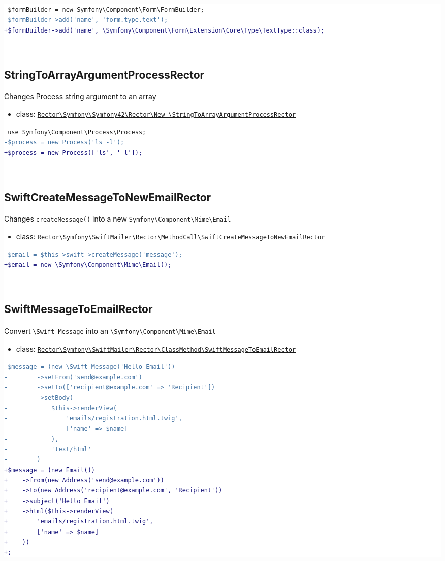 ```diff
 $formBuilder = new Symfony\Component\Form\FormBuilder;
-$formBuilder->add('name', 'form.type.text');
+$formBuilder->add('name', \Symfony\Component\Form\Extension\Core\Type\TextType::class);
```

<br>

## StringToArrayArgumentProcessRector

Changes Process string argument to an array

- class: [`Rector\Symfony\Symfony42\Rector\New_\StringToArrayArgumentProcessRector`](../rules/Symfony42/Rector/New_/StringToArrayArgumentProcessRector.php)

```diff
 use Symfony\Component\Process\Process;
-$process = new Process('ls -l');
+$process = new Process(['ls', '-l']);
```

<br>

## SwiftCreateMessageToNewEmailRector

Changes `createMessage()` into a new `Symfony\Component\Mime\Email`

- class: [`Rector\Symfony\SwiftMailer\Rector\MethodCall\SwiftCreateMessageToNewEmailRector`](../rules/SwiftMailer/Rector/MethodCall/SwiftCreateMessageToNewEmailRector.php)

```diff
-$email = $this->swift->createMessage('message');
+$email = new \Symfony\Component\Mime\Email();
```

<br>

## SwiftMessageToEmailRector

Convert `\Swift_Message` into an `\Symfony\Component\Mime\Email`

- class: [`Rector\Symfony\SwiftMailer\Rector\ClassMethod\SwiftMessageToEmailRector`](../rules/SwiftMailer/Rector/ClassMethod/SwiftMessageToEmailRector.php)

```diff
-$message = (new \Swift_Message('Hello Email'))
-        ->setFrom('send@example.com')
-        ->setTo(['recipient@example.com' => 'Recipient'])
-        ->setBody(
-            $this->renderView(
-                'emails/registration.html.twig',
-                ['name' => $name]
-            ),
-            'text/html'
-        )
+$message = (new Email())
+    ->from(new Address('send@example.com'))
+    ->to(new Address('recipient@example.com', 'Recipient'))
+    ->subject('Hello Email')
+    ->html($this->renderView(
+        'emails/registration.html.twig',
+        ['name' => $name]
+    ))
+;
```
